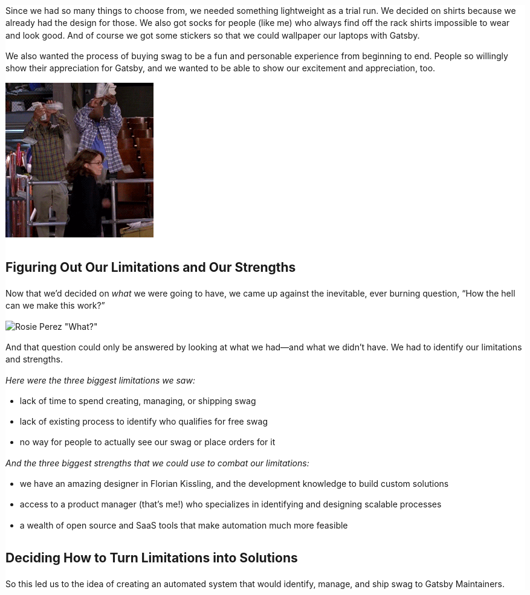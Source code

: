 Since we had so many things to choose from, we needed something lightweight as a trial run. We decided on shirts because we already had the design for those. We also got socks for people (like me) who always find off the rack shirts impossible to wear and look good. And of course we got some stickers so that we could wallpaper our laptops with Gatsby.

We also wanted the process of buying swag to be a fun and personable experience from beginning to end. People so willingly show their appreciation for Gatsby, and we wanted to be able to show our excitement and appreciation, too.

![Tina Fey in a money shower](images/money-shower.gif)

## Figuring Out Our Limitations and Our Strengths

Now that we’d decided on _what_ we were going to have, we came up against the inevitable, ever burning question, “How the hell can we make this work?”

![Rosie Perez "What?"](images/giphy-1.gif)

And that question could only be answered by looking at what we had—and what we didn’t have. We had to identify our limitations and strengths.

_Here were the three biggest limitations we saw:_

- lack of time to spend creating, managing, or shipping swag

- lack of existing process to identify who qualifies for free swag

- no way for people to actually see our swag or place orders for it

_And the three biggest strengths that we could use to combat our limitations:_

- we have an amazing designer in Florian Kissling, and the development knowledge to build custom solutions

- access to a product manager (that’s me!) who specializes in identifying and designing scalable processes

- a wealth of open source and SaaS tools that make automation much more feasible

## Deciding How to Turn Limitations into Solutions

So this led us to the idea of creating an automated system that would identify, manage, and ship swag to Gatsby Maintainers.
